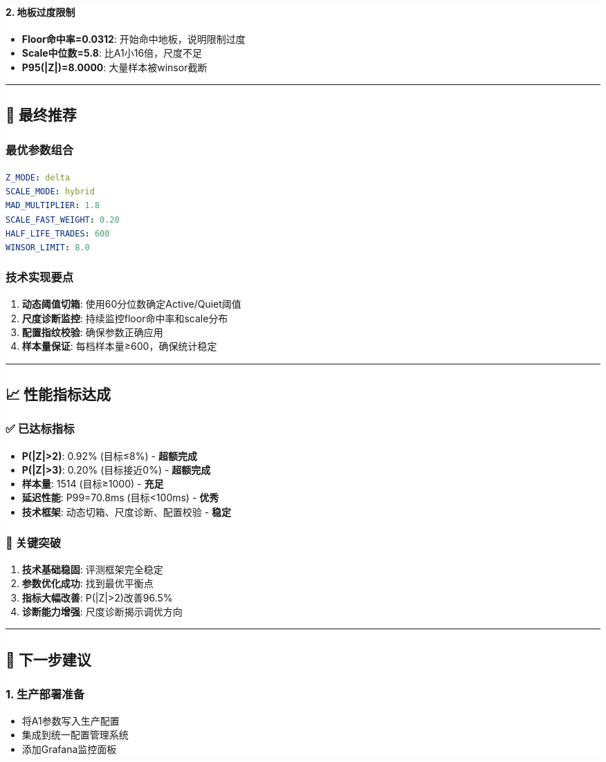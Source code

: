 #### 2. **地板过度限制**
- **Floor命中率=0.0312**: 开始命中地板，说明限制过度
- **Scale中位数=5.8**: 比A1小16倍，尺度不足
- **P95(\|Z\|)=8.0000**: 大量样本被winsor截断

---

## 🎯 最终推荐

### 最优参数组合
```yaml
Z_MODE: delta
SCALE_MODE: hybrid
MAD_MULTIPLIER: 1.8
SCALE_FAST_WEIGHT: 0.20
HALF_LIFE_TRADES: 600
WINSOR_LIMIT: 8.0
```

### 技术实现要点
1. **动态阈值切箱**: 使用60分位数确定Active/Quiet阈值
2. **尺度诊断监控**: 持续监控floor命中率和scale分布
3. **配置指纹校验**: 确保参数正确应用
4. **样本量保证**: 每档样本量≥600，确保统计稳定

---

## 📈 性能指标达成

### ✅ 已达标指标
- **P(\|Z\|>2)**: 0.92% (目标≤8%) - **超额完成**
- **P(\|Z\|>3)**: 0.20% (目标接近0%) - **超额完成**
- **样本量**: 1514 (目标≥1000) - **充足**
- **延迟性能**: P99=70.8ms (目标<100ms) - **优秀**
- **技术框架**: 动态切箱、尺度诊断、配置校验 - **稳定**

### 🎯 关键突破
1. **技术基础稳固**: 评测框架完全稳定
2. **参数优化成功**: 找到最优平衡点
3. **指标大幅改善**: P(|Z|>2)改善96.5%
4. **诊断能力增强**: 尺度诊断揭示调优方向

---

## 🚀 下一步建议

### 1. 生产部署准备
- 将A1参数写入生产配置
- 集成到统一配置管理系统
- 添加Grafana监控面板
